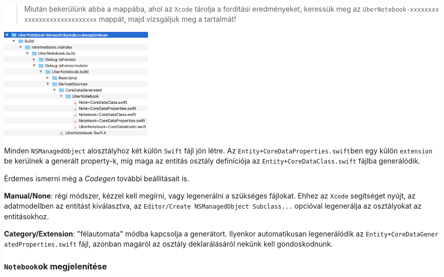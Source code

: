 > Miután bekerülünk abba a mappába, ahol az `Xcode` tárolja a fordítási eredményeket, keressük meg az `UberNotebook-xxxxxxxxxxxxxxxxxxxxxxxxxxxx` mappát, majd vizsgáljuk meg a tartalmát!

<img src="img/07_derived_data.png" alt="07" style="width: 33%;"/>

Minden `NSManagedObject` alosztályhoz két külön `Swift` fájl jön létre. Az `Entity+CoreDataProperties.swift`ben egy külön `extension`be kerülnek a generált property-k, míg maga az entitás osztály definíciója az `Entity+CoreDataClass.swift` fájlba generálódik.

Érdemes ismerni még a *Codegen* további beállításait is.

__Manual/None__: régi módszer, kézzel kell megírni, vagy legenerálni a szükséges fájlokat. Ehhez az `Xcode` segítséget nyújt, az adatmodellben az entitást kiválasztva, az `Editor/Create NSManagedObject Subclass...` opcióval legenerálja az osztályokat az entitásokhoz.

__Category/Extension__: "félautomata" módba kapcsolja a generátort. Ilyenkor automatikusan legenerálódik az `Entity+CoreDataGeneratedProperties.swift` fájl, azonban magáról az osztály 
deklarálásáról nekünk kell gondoskodnunk.

### `Notebook`ok megjelenítése <a id="notebookok-megjelenitese"></a>
